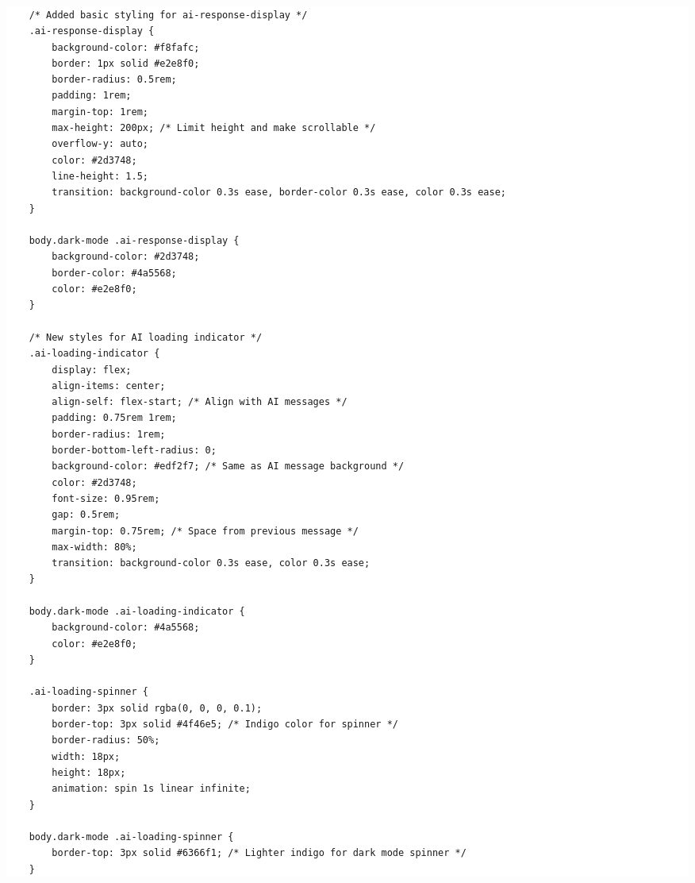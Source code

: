        /* Added basic styling for ai-response-display */
        .ai-response-display {
            background-color: #f8fafc;
            border: 1px solid #e2e8f0;
            border-radius: 0.5rem;
            padding: 1rem;
            margin-top: 1rem;
            max-height: 200px; /* Limit height and make scrollable */
            overflow-y: auto;
            color: #2d3748;
            line-height: 1.5;
            transition: background-color 0.3s ease, border-color 0.3s ease, color 0.3s ease;
        }

        body.dark-mode .ai-response-display {
            background-color: #2d3748;
            border-color: #4a5568;
            color: #e2e8f0;
        }

        /* New styles for AI loading indicator */
        .ai-loading-indicator {
            display: flex;
            align-items: center;
            align-self: flex-start; /* Align with AI messages */
            padding: 0.75rem 1rem;
            border-radius: 1rem;
            border-bottom-left-radius: 0;
            background-color: #edf2f7; /* Same as AI message background */
            color: #2d3748;
            font-size: 0.95rem;
            gap: 0.5rem;
            margin-top: 0.75rem; /* Space from previous message */
            max-width: 80%;
            transition: background-color 0.3s ease, color 0.3s ease;
        }

        body.dark-mode .ai-loading-indicator {
            background-color: #4a5568;
            color: #e2e8f0;
        }

        .ai-loading-spinner {
            border: 3px solid rgba(0, 0, 0, 0.1);
            border-top: 3px solid #4f46e5; /* Indigo color for spinner */
            border-radius: 50%;
            width: 18px;
            height: 18px;
            animation: spin 1s linear infinite;
        }

        body.dark-mode .ai-loading-spinner {
            border-top: 3px solid #6366f1; /* Lighter indigo for dark mode spinner */
        }
